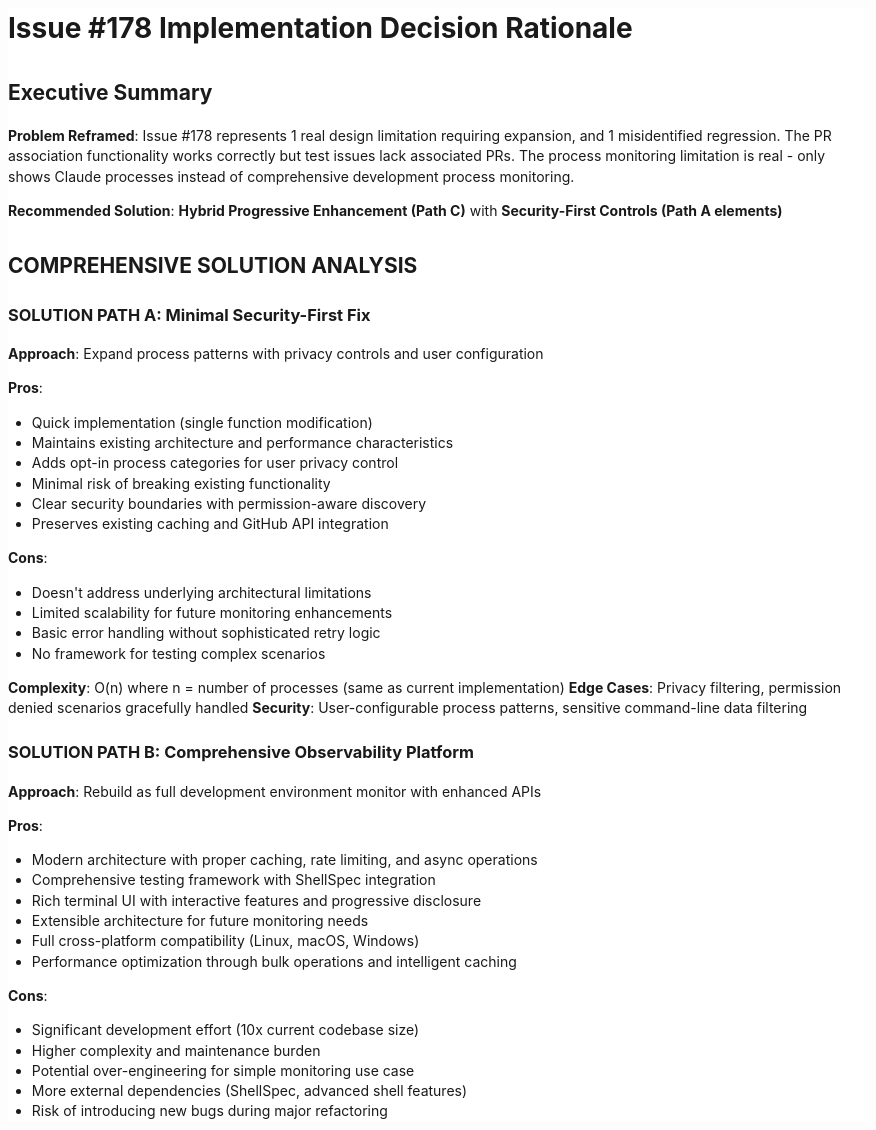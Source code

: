 # Issue #178 Implementation Decision Rationale

## Executive Summary

**Problem Reframed**: Issue #178 represents 1 real design limitation requiring expansion, and 1 misidentified regression. The PR association functionality works correctly but test issues lack associated PRs. The process monitoring limitation is real - only shows Claude processes instead of comprehensive development process monitoring.

**Recommended Solution**: **Hybrid Progressive Enhancement (Path C)** with **Security-First Controls (Path A elements)**

## COMPREHENSIVE SOLUTION ANALYSIS

### SOLUTION PATH A: Minimal Security-First Fix
**Approach**: Expand process patterns with privacy controls and user configuration

**Pros**:
- Quick implementation (single function modification)
- Maintains existing architecture and performance characteristics
- Adds opt-in process categories for user privacy control
- Minimal risk of breaking existing functionality
- Clear security boundaries with permission-aware discovery
- Preserves existing caching and GitHub API integration

**Cons**:
- Doesn't address underlying architectural limitations
- Limited scalability for future monitoring enhancements
- Basic error handling without sophisticated retry logic
- No framework for testing complex scenarios

**Complexity**: O(n) where n = number of processes (same as current implementation)
**Edge Cases**: Privacy filtering, permission denied scenarios gracefully handled
**Security**: User-configurable process patterns, sensitive command-line data filtering

### SOLUTION PATH B: Comprehensive Observability Platform
**Approach**: Rebuild as full development environment monitor with enhanced APIs

**Pros**:
- Modern architecture with proper caching, rate limiting, and async operations
- Comprehensive testing framework with ShellSpec integration
- Rich terminal UI with interactive features and progressive disclosure
- Extensible architecture for future monitoring needs
- Full cross-platform compatibility (Linux, macOS, Windows)
- Performance optimization through bulk operations and intelligent caching

**Cons**:
- Significant development effort (10x current codebase size)
- Higher complexity and maintenance burden
- Potential over-engineering for simple monitoring use case
- More external dependencies (ShellSpec, advanced shell features)
- Risk of introducing new bugs during major refactoring
